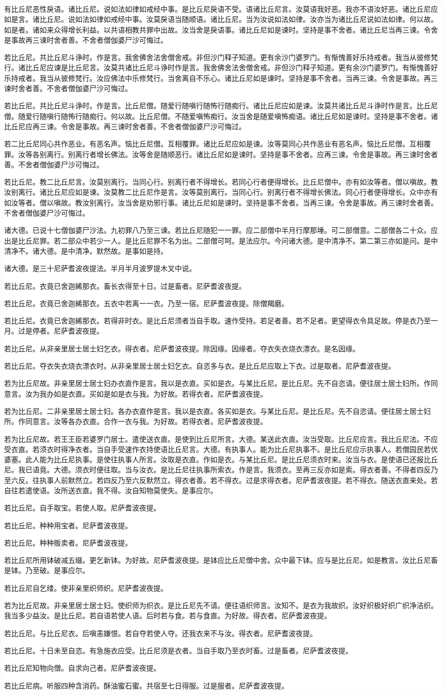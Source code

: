 有比丘尼恶性戾语。诸比丘尼。说如法如律如戒经中事。是比丘尼戾语不受。语诸比丘尼言。汝莫语我好恶。我亦不语汝好恶。诸比丘尼应如是言。诸比丘尼。说如法如律如戒经中事。汝莫戾语当随顺语。诸比丘尼。当为汝说如法如律。汝亦当为诸比丘尼说如法如律。何以故。如是者。诸如来众得增长利益。以共语相教共罪中出故。汝当舍是戾语事。诸比丘尼如是谏时。坚持是事不舍者。诸比丘尼当再三谏。令舍是事故再三谏时舍者善。不舍者僧伽婆尸沙可悔过。  

若比丘尼。共比丘尼斗诤时。作是言。我舍佛舍法舍僧舍戒。非但沙门释子知道。更有余沙门婆罗门。有惭愧善好乐持戒者。我当从彼修梵行。诸比丘尼应谏是比丘尼言。汝莫共诸比丘尼斗诤时作是言。我舍佛舍法舍僧舍戒。非但沙门释子知道。更有余沙门婆罗门。有惭愧善好乐持戒者。我当从彼修梵行。汝应佛法中乐修梵行。当舍离自不乐心。诸比丘尼如是谏时。坚持是事不舍者。当再三谏。令舍是事故。再三谏时舍者善。不舍者僧伽婆尸沙可悔过。  

若比丘尼。共比丘尼斗诤时。作是言。比丘尼僧。随爱行随嗔行随怖行随痴行。诸比丘尼应如是谏。汝莫共诸比丘尼斗诤时作是言。比丘尼僧。随爱行随嗔行随怖行随痴行。何以故。比丘尼僧。不随爱嗔怖痴行。汝当舍是随爱嗔怖痴语。诸比丘尼如是谏时。坚持是事不舍者。诸比丘尼应再三谏。令舍是事故。再三谏时舍者善。不舍者僧伽婆尸沙可悔过。  

若二比丘尼同心共作恶业。有恶名声。恼比丘尼僧。互相覆罪。诸比丘尼应如是谏。汝等莫同心共作恶业有恶名声。恼比丘尼僧。互相覆罪。汝等各别离行。别离行者增长佛法。汝等舍是随顺恶行。诸比丘尼如是谏时。坚持是事不舍者。应再三谏。令舍是事故。再三谏时舍者善。不舍者僧伽婆尸沙可悔过。  

若比丘尼。教二比丘尼言。汝莫别离行。当同心行。别离行者不得增长。若同心行者便得增长。比丘尼僧中。亦有如汝等者。僧以嗔故。教汝别离行。诸比丘尼应如是谏。汝莫教二比丘尼作是言。汝等莫别离行。当同心行。别离行者不得增长佛法。同心行者便得增长。众中亦有如汝等者。僧以嗔故。教汝别离行。汝当舍是劝邪行事。诸比丘尼如是谏时。坚持是事不舍者。当再三谏。令舍是事故。再三谏时舍者善。不舍者僧伽婆尸沙可悔过。  

诸大德。已说十七僧伽婆尸沙法。九初罪八乃至三谏。若比丘尼随犯一一罪。应二部僧中半月行摩那埵。可二部僧意。二部僧各二十众。应出是比丘尼罪。若二部众中若少一人。是比丘尼罪不名为出。二部僧可呵。是法应尔。今问诸大德。是中清净不。第二第三亦如是问。是中清净不。诸大德。是中清净。默然故。是事如是持。  

诸大德。是三十尼萨耆波夜提法。半月半月波罗提木叉中说。  

若比丘尼。衣竟已舍迦絺那衣。畜长衣得至十日。过是畜者。尼萨耆波夜提。  

若比丘尼。衣竟已舍迦絺那衣。五衣中若离一一衣。乃至一宿。尼萨耆波夜提。除僧羯磨。  

若比丘尼。衣竟已舍迦絺那衣。若得非时衣。是比丘尼须者当自手取。速作受持。若足者善。若不足者。更望得衣令具足故。停是衣乃至一月。过是停者。尼萨耆波夜提。  

若比丘尼。从非亲里居士居士妇乞衣。得衣者。尼萨耆波夜提。除因缘。因缘者。夺衣失衣烧衣漂衣。是名因缘。  

若比丘尼。夺衣失衣烧衣漂衣时。从非亲里居士居士妇乞衣。自恣多与衣。是比丘尼应取上下衣。过是取者。尼萨耆波夜提。  

若为比丘尼故。非亲里居士居士妇办衣直作是言。我以是衣直。买如是衣。与某比丘尼。是比丘尼。先不自恣请。便往居士居士妇所。作同意言。汝为我办如是衣直。买如是如是衣与我。为好故。若得衣者。尼萨耆波夜提。  

若为比丘尼。二非亲里居士居士妇。各办衣直作是言。我以是衣直。各买如是衣。与某比丘尼。是比丘尼。先不自恣请。便往居士居士妇所。作同意言。汝等各办衣直。合作一衣与我。为好故。若得衣者。尼萨耆波夜提。  

若为比丘尼故。若王王臣若婆罗门居士。遣使送衣直。是使到比丘尼所言。大德。某送此衣直。汝当受取。比丘尼应言。我比丘尼法。不应受衣直。若须衣时得净衣者。当自手受速作衣持使语比丘尼言。大德。有执事人。能为比丘尼执事不。是比丘尼应示执事人。若僧园民若优婆塞。此人能为比丘尼执事。是使往执事人所言。汝取是衣直。作如是衣。与某比丘尼。是比丘尼须衣时来。汝当与衣。是使语已还报比丘尼。我已语竟。大德。须衣时便往取。当与汝衣。是比丘尼往执事所索衣。作是言。我须衣。至再三反亦如是索。得衣者善。不得者四反乃至六反。往执事人前默然立。若四反乃至六反默然立。得衣者善。若不得衣。过是求得衣者。尼萨耆波夜提。若不得衣。随送衣直来处。若自往若遣使语。汝所送衣直。我不得。汝自知物莫使失。是事应尔。  

若比丘尼。自手取宝。若使人取。尼萨耆波夜提。  

若比丘尼。种种用宝者。尼萨耆波夜提。  

若比丘尼。种种贩卖者。尼萨耆波夜提。  

若比丘尼所用钵破减五缀。更乞新钵。为好故。尼萨耆波夜提。是钵应比丘尼僧中舍。众中最下钵。应与是比丘尼。如是教言。汝比丘尼畜是钵。乃至破。是事应尔。  

若比丘尼自乞缕。使非亲里织师织。尼萨耆波夜提。  

若为比丘尼故。非亲里居士居士妇。使织师为织衣。是比丘尼先不请。便往语织师言。汝知不。是衣为我故织。汝好织极好织广织净洁织。我当多少益汝。是比丘尼。若自语若使人语。后时若与食。若与食直。为好故。得衣者。尼萨耆波夜提。  

若比丘尼。与比丘尼衣。后嗔恚嫌恨。若自夺若使人夺。还我衣来不与汝。得衣者。尼萨耆波夜提。  

若比丘尼。十日未至自恣。有急施衣应受。比丘尼须是衣者。当自手取乃至衣时畜。过是畜者。尼萨耆波夜提。  

若比丘尼知物向僧。自求向己者。尼萨耆波夜提。  

若比丘尼病。听服四种含消药。酥油蜜石蜜。共宿至七日得服。过是服者。尼萨耆波夜提。  
